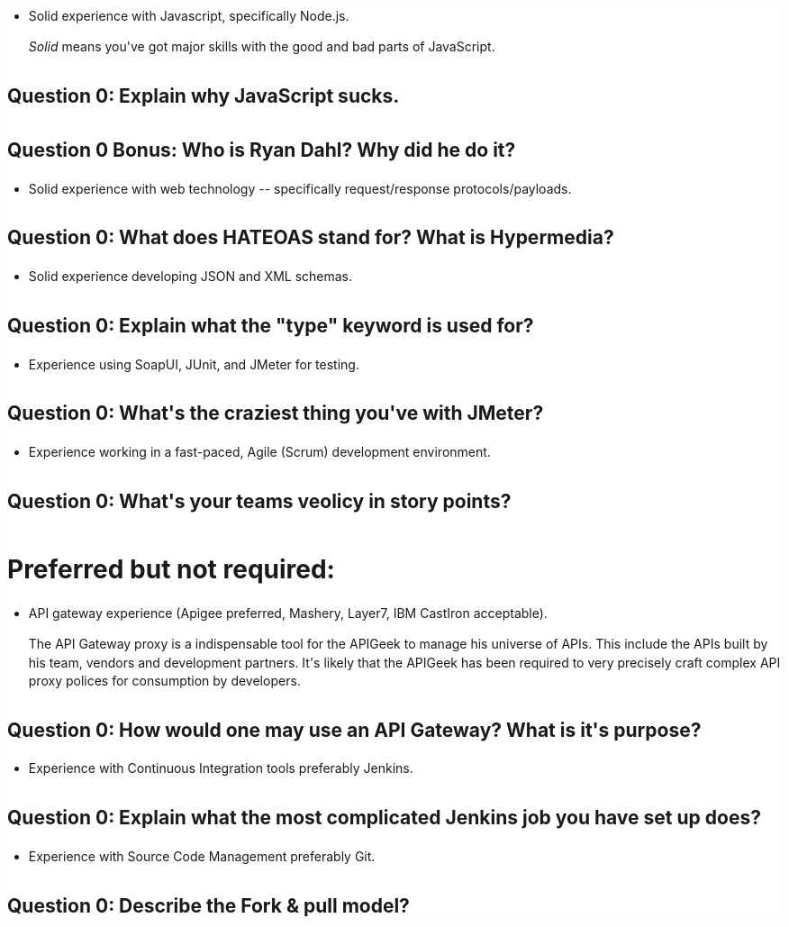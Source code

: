  
- Solid experience with Javascript, specifically Node.js.
 
  *Solid* means you've got major skills with the good and bad parts of JavaScript.

## Question 0: Explain why JavaScript sucks.

## Question 0 Bonus: Who is Ryan Dahl?  Why did he do it?

- Solid experience with web technology -- specifically request/response protocols/payloads.

## Question 0: What does HATEOAS stand for?  What is Hypermedia?

- Solid experience developing JSON and XML schemas.

## Question 0: Explain what the "type" keyword is used for?

- Experience using SoapUI, JUnit, and JMeter for testing.

## Question 0: What's the craziest thing you've with JMeter?

- Experience working in a fast-paced, Agile (Scrum) development environment.

## Question 0: What's your teams veolicy in story points? 


# Preferred but not required:
- API gateway experience (Apigee preferred, Mashery, Layer7, IBM CastIron acceptable).
  
  The API Gateway proxy is a indispensable tool for the APIGeek to manage his universe of APIs.  This include
  the APIs built by his team, vendors and development partners.  It's likely that the APIGeek has been required 
  to very precisely craft complex API proxy polices for consumption by developers.
  

## Question 0: How would one may use an API Gateway?  What is it's purpose?

- Experience with Continuous Integration tools preferably Jenkins.

## Question 0: Explain what the most complicated Jenkins job you have set up does?


- Experience with Source Code Management preferably Git.

## Question 0: Describe the Fork & pull model?
